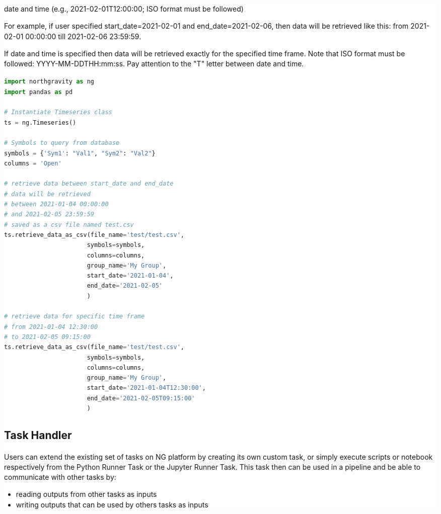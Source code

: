 date and time (e.g., 2021-02-01T12:00:00; ISO format must be followed)

For example, if user specified start_date=2021-02-01 and end_date=2021-02-06, then data will be retrieved like this: from 2021-02-01 00:00:00 till 2021-02-06 23:59:59.

If date and time is specified then data will be retrieved exactly for the specified time frame.
Note that ISO format must be followed: YYYY-MM-DDTHH:mm:ss. Pay attention to the "T" letter between date and time.

 ```python
import northgravity as ng
import pandas as pd

# Instantiate Timeseries class
ts = ng.Timeseries()

# Symbols to query from database
symbols = {'Sym1': "Val1", "Sym2": "Val2"}
columns = 'Open'

# retrieve data between start_date and end_date
# data will be retrieved 
# between 2021-01-04 00:00:00
# and 2021-02-05 23:59:59
# saved as a csv file named test.csv
ts.retrieve_data_as_csv(file_name='test/test.csv',
                        symbols=symbols,
                        columns=columns,
                        group_name='My Group',
                        start_date='2021-01-04',
                        end_date='2021-02-05'
                        )

# retrieve data for specific time frame
# from 2021-01-04 12:30:00
# to 2021-02-05 09:15:00
ts.retrieve_data_as_csv(file_name='test/test.csv',
                        symbols=symbols,
                        columns=columns,
                        group_name='My Group',
                        start_date='2021-01-04T12:30:00',
                        end_date='2021-02-05T09:15:00'
                        )
```
 

## Task Handler
Users can extend the existing set of tasks on NG platform by creating its own custom task, or simply execute scripts or notebook respectively from the Python Runner Task or the Jupyter Runner Task. This task then can be used in a pipeline and be able to communicate with other tasks by:

- reading outputs from other tasks as inputs
- writing outputs that can be used by others tasks as inputs
